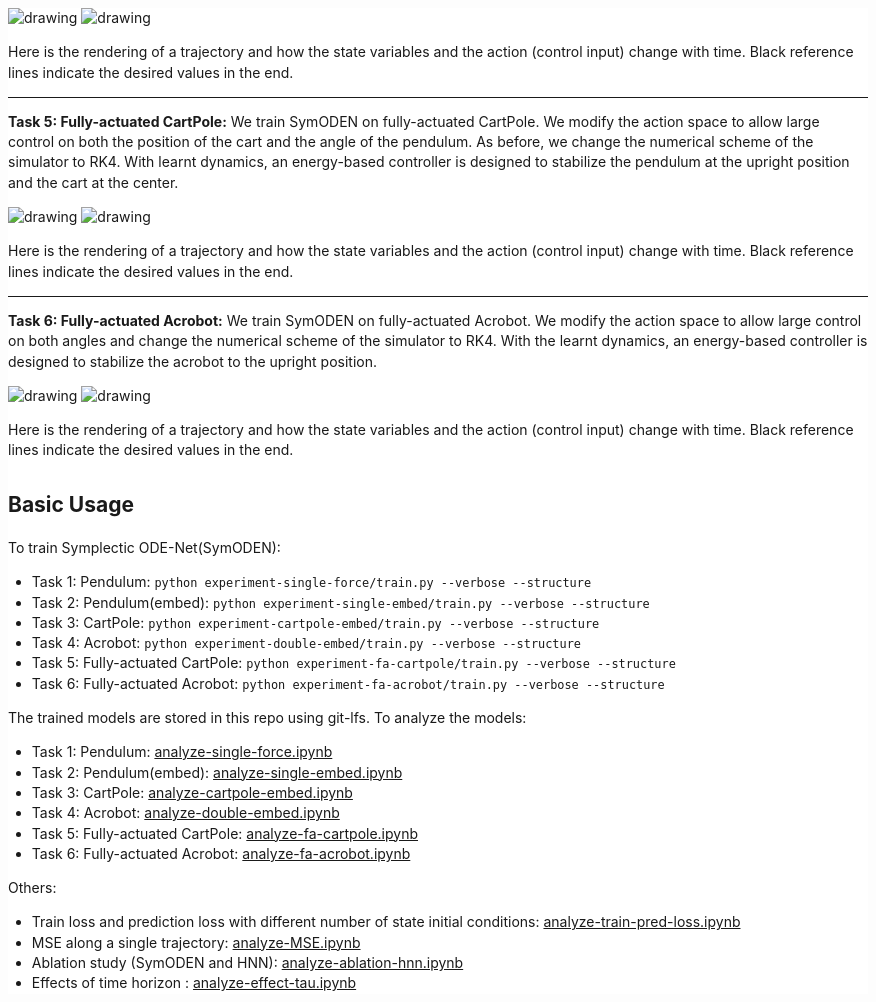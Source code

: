 <img src="./videos/single-embed/single-embed.gif" alt="drawing" width="250"/>
<img src="./figures/fig-embed-ctrl.png" alt="drawing" width="700"/>

Here is the rendering of a trajectory and how the state variables and the action (control input) change with time. Black reference lines indicate the desired values in the end. 

--------------

**Task 5: Fully-actuated CartPole:** We train SymODEN on fully-actuated CartPole. We modify the action space to allow large control on both the position of the cart and the angle of the pendulum. As before, we change the numerical scheme of the simulator to RK4. With learnt dynamics, an energy-based controller is designed to stabilize the pendulum at the upright position and the cart at the center. 

<img src="./videos/cartpole-fa-embed/cartpole-fa-embed.gif" alt="drawing" width="300"/>
<img src="./figures/fig-fa-cartpole-ctrl.png" alt="drawing" width="700"/>

Here is the rendering of a trajectory and how the state variables and the action (control input) change with time. Black reference lines indicate the desired values in the end. 

-------------

**Task 6: Fully-actuated Acrobot:** We train SymODEN on fully-actuated Acrobot. We modify the action space to allow large control on both angles and change the numerical scheme of the simulator to RK4. With the learnt dynamics, an energy-based controller is designed to stabilize the acrobot to the upright position.

<img src="./videos/acrobot-fa/acrobot-fa.gif" alt="drawing" width="250"/>
<img src="./figures/fig-fa-acrobot-ctrl.png" alt="drawing" width="700"/>

Here is the rendering of a trajectory and how the state variables and the action (control input) change with time. Black reference lines indicate the desired values in the end. 

## Basic Usage
To train Symplectic ODE-Net(SymODEN):
- Task 1: Pendulum: `python experiment-single-force/train.py --verbose --structure`
- Task 2: Pendulum(embed): `python experiment-single-embed/train.py --verbose --structure`
- Task 3: CartPole: `python experiment-cartpole-embed/train.py --verbose --structure`
- Task 4: Acrobot: `python experiment-double-embed/train.py --verbose --structure`
- Task 5: Fully-actuated CartPole: `python experiment-fa-cartpole/train.py --verbose --structure`
- Task 6: Fully-actuated Acrobot: `python experiment-fa-acrobot/train.py --verbose --structure`

The trained models are stored in this repo using git-lfs. To analyze the models:
- Task 1: Pendulum: [analyze-single-force.ipynb](./analyze-single-force.ipynb)
- Task 2: Pendulum(embed): [analyze-single-embed.ipynb](./analyze-single-embed.ipynb)
- Task 3: CartPole: [analyze-cartpole-embed.ipynb](./analyze-cartpole-embed.ipynb)
- Task 4: Acrobot: [analyze-double-embed.ipynb](./analyze-double-embed.ipynb)
- Task 5: Fully-actuated CartPole: [analyze-fa-cartpole.ipynb](./analyze-fa-cartpole.ipynb)
- Task 6: Fully-actuated Acrobot: [analyze-fa-acrobot.ipynb](./analyze-fa-acrobot.ipynb)

Others:
- Train loss and prediction loss with different number of state initial conditions: [analyze-train-pred-loss.ipynb](./analyze-train-pred-loss.ipynb)
- MSE along a single trajectory: [analyze-MSE.ipynb](./analyze-MSE.ipynb)
- Ablation study (SymODEN and HNN): [analyze-ablation-hnn.ipynb](./analyze-ablation-hnn.ipynb)
- Effects of time horizon : [analyze-effect-tau.ipynb](./analyze-effect-tau.ipynb)
